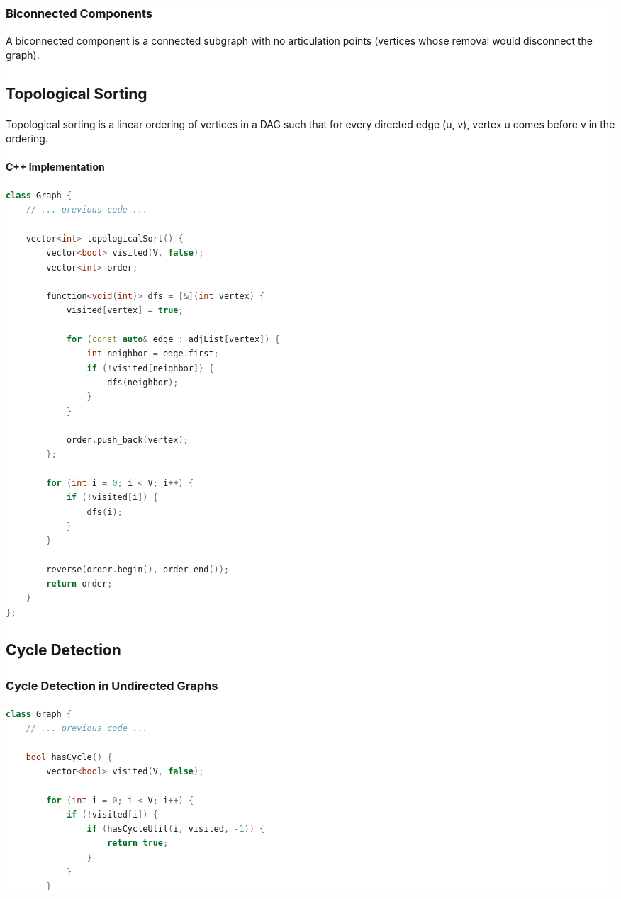 ### Biconnected Components

A biconnected component is a connected subgraph with no articulation points (vertices whose removal would disconnect the graph).

## Topological Sorting

Topological sorting is a linear ordering of vertices in a DAG such that for every directed edge (u, v), vertex u comes before v in the ordering.

#### C++ Implementation

```cpp
class Graph {
    // ... previous code ...

    vector<int> topologicalSort() {
        vector<bool> visited(V, false);
        vector<int> order;

        function<void(int)> dfs = [&](int vertex) {
            visited[vertex] = true;

            for (const auto& edge : adjList[vertex]) {
                int neighbor = edge.first;
                if (!visited[neighbor]) {
                    dfs(neighbor);
                }
            }

            order.push_back(vertex);
        };

        for (int i = 0; i < V; i++) {
            if (!visited[i]) {
                dfs(i);
            }
        }

        reverse(order.begin(), order.end());
        return order;
    }
};
```

## Cycle Detection

### Cycle Detection in Undirected Graphs

```cpp
class Graph {
    // ... previous code ...

    bool hasCycle() {
        vector<bool> visited(V, false);

        for (int i = 0; i < V; i++) {
            if (!visited[i]) {
                if (hasCycleUtil(i, visited, -1)) {
                    return true;
                }
            }
        }

```